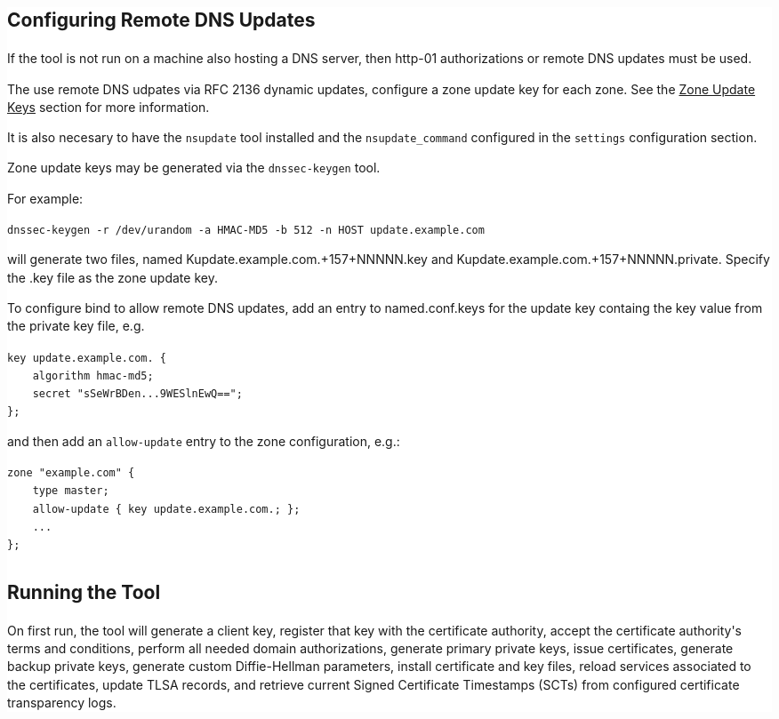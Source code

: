 
## Configuring Remote DNS Updates

If the tool is not run on a machine also hosting a DNS server, then http-01 authorizations or remote DNS updates must be used.

The use remote DNS udpates via RFC 2136 dynamic updates,
configure a zone update key for each zone.
See the [Zone Update Keys](#zone-update-keys) section for more information.

It is also necesary to have the `nsupdate` tool installed and the `nsupdate_command` configured in the `settings` configuration section.

Zone update keys may be generated via the `dnssec-keygen` tool.

For example:

    dnssec-keygen -r /dev/urandom -a HMAC-MD5 -b 512 -n HOST update.example.com

will generate two files, named Kupdate.example.com.+157+NNNNN.key and Kupdate.example.com.+157+NNNNN.private.
Specify the .key file as the zone update key.

To configure bind to allow remote DNS updates, add an entry to named.conf.keys for the update key containg the key value from the private key file, e.g.

    key update.example.com. {
        algorithm hmac-md5;
        secret "sSeWrBDen...9WESlnEwQ==";
    };

and then add an `allow-update` entry to the zone configuration, e.g.:

    zone "example.com" {
        type master;
        allow-update { key update.example.com.; };
        ...
    };


## Running the Tool

On first run, the tool will generate a client key,
register that key with the certificate authority,
accept the certificate authority's terms and conditions,
perform all needed domain authorizations,
generate primary private keys,
issue certificates,
generate backup private keys,
generate custom Diffie-Hellman parameters,
install certificate and key files,
reload services associated to the certificates,
update TLSA records,
and retrieve current Signed Certificate Timestamps (SCTs) from configured certificate transparency logs.
